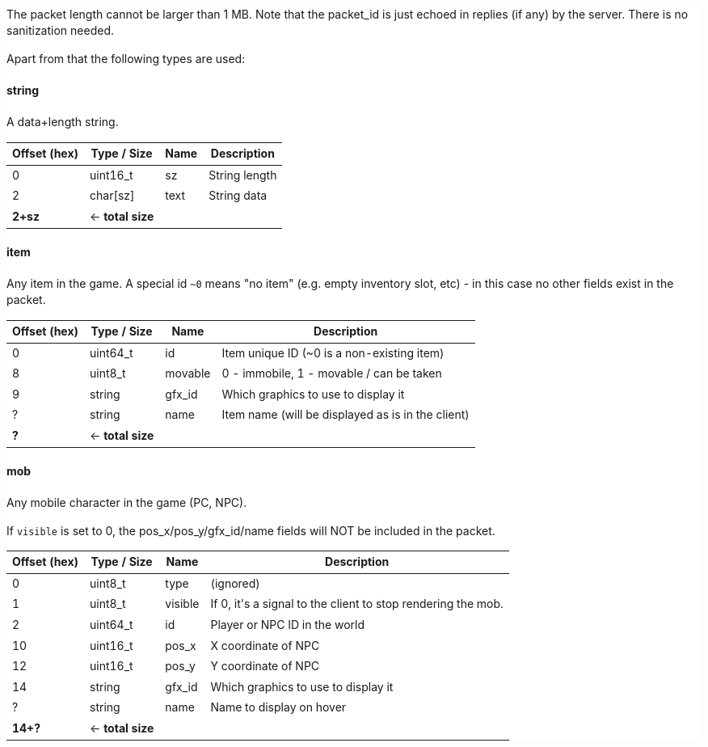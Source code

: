 The packet length cannot be larger than 1 MB.
Note that the packet_id is just echoed in replies (if any) by the server. There is no sanitization needed.

Apart from that the following types are used:

#### string
A data+length string.

| Offset (hex) | Type / Size  | Name       | Description
| ------------ | ------------ | ---------- | ----------------------------------------
| 0            | uint16_t     | sz         | String length
| 2            | char[sz]     | text       | String data
| **2+sz**     | ← **total size**

#### item
Any item in the game. A special id `~0` means "no item" (e.g. empty inventory slot, etc) - in this case no other fields exist in the packet.

| Offset (hex) | Type / Size  | Name       | Description
| ------------ | ------------ | ---------- | ----------------------------------------
| 0            | uint64_t     | id         | Item unique ID (~0 is a non-existing item)
| 8            | uint8_t      | movable    | 0 - immobile, 1 - movable / can be taken
| 9            | string       | gfx_id     | Which graphics to use to display it
| ?            | string       | name       | Item name (will be displayed as is in the client)
| **?**        | ← **total size**

#### mob
Any mobile character in the game (PC, NPC).

If `visible` is set to 0, the pos_x/pos_y/gfx_id/name fields will NOT be included in the packet.

| Offset (hex) | Type / Size  | Name       | Description
| ------------ | ------------ | ---------- | ----------------------------------------
| 0            | uint8_t      | type       | (ignored)
| 1            | uint8_t      | visible    | If 0, it's a signal to the client to stop rendering the mob.
| 2            | uint64_t     | id         | Player or NPC ID in the world
| 10           | uint16_t     | pos_x      | X coordinate of NPC
| 12           | uint16_t     | pos_y      | Y coordinate of NPC
| 14           | string       | gfx_id     | Which graphics to use to display it
| ?            | string       | name       | Name to display on hover
| **14+?**     | ← **total size**
